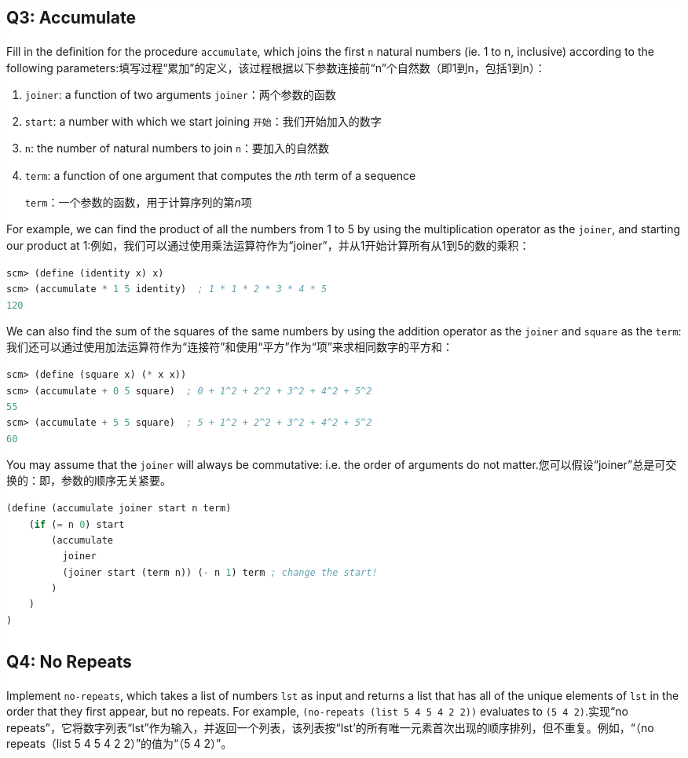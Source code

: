 ## Q3: Accumulate

Fill in the definition for the procedure `accumulate`, which joins the first `n` natural numbers (ie. 1 to n, inclusive) according to the following parameters:填写过程“累加”的定义，该过程根据以下参数连接前“n”个自然数（即1到n，包括1到n）：

1. `joiner`: a function of two arguments `joiner`：两个参数的函数

2. `start`: a number with which we start joining `开始`：我们开始加入的数字

3. `n`: the number of natural numbers to join `n`：要加入的自然数

4. `term`: a function of one argument that computes the *n*th term of a sequence

   `term`：一个参数的函数，用于计算序列的第*n*项

For example, we can find the product of all the numbers from 1 to 5 by using the multiplication operator as the `joiner`, and starting our product at 1:例如，我们可以通过使用乘法运算符作为“joiner”，并从1开始计算所有从1到5的数的乘积：

```scheme
scm> (define (identity x) x)
scm> (accumulate * 1 5 identity)  ; 1 * 1 * 2 * 3 * 4 * 5
120
```

We can also find the sum of the squares of the same numbers by using the addition operator as the `joiner` and `square` as the `term`:我们还可以通过使用加法运算符作为“连接符”和使用“平方”作为“项”来求相同数字的平方和：

```scheme
scm> (define (square x) (* x x))
scm> (accumulate + 0 5 square)  ; 0 + 1^2 + 2^2 + 3^2 + 4^2 + 5^2
55
scm> (accumulate + 5 5 square)  ; 5 + 1^2 + 2^2 + 3^2 + 4^2 + 5^2
60
```

You may assume that the `joiner` will always be commutative: i.e. the order of arguments do not matter.您可以假设“joiner”总是可交换的：即，参数的顺序无关紧要。

```scheme
(define (accumulate joiner start n term)
    (if (= n 0) start
        (accumulate 
          joiner 
          (joiner start (term n)) (- n 1) term ; change the start!
        )
    )
)
```

## Q4: No Repeats

Implement `no-repeats`, which takes a list of numbers `lst` as input and returns a list that has all of the unique elements of `lst` in the order that they first appear, but no repeats. For example, `(no-repeats (list 5 4 5 4 2 2))` evaluates to `(5 4 2)`.实现“no repeats”，它将数字列表“lst”作为输入，并返回一个列表，该列表按“lst’的所有唯一元素首次出现的顺序排列，但不重复。例如，“（no repeats（list 5 4 5 4 2 2）”的值为“（5 4 2）”。
